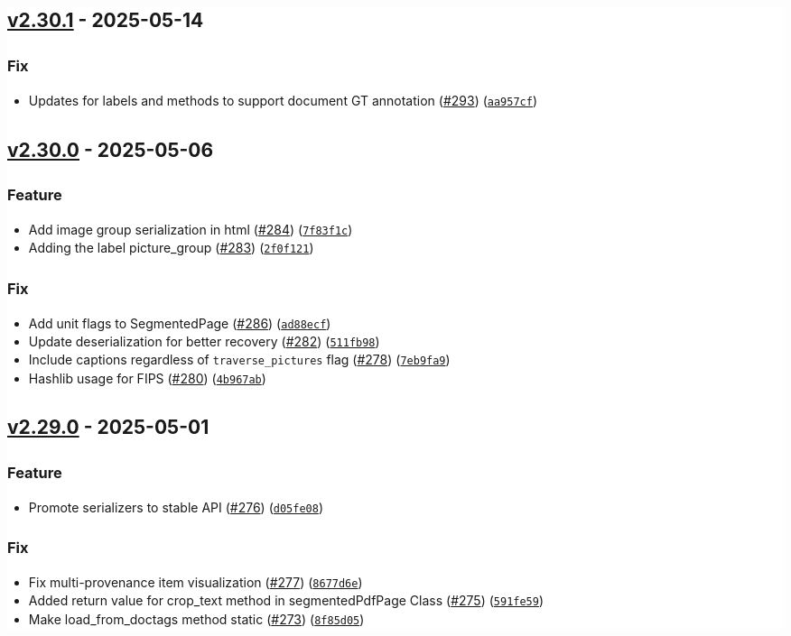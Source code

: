 ## [v2.30.1](https://github.com/docling-project/docling-core/releases/tag/v2.30.1) - 2025-05-14

### Fix

* Updates for labels and methods to support document GT annotation ([#293](https://github.com/docling-project/docling-core/issues/293)) ([`aa957cf`](https://github.com/docling-project/docling-core/commit/aa957cf4b6bb083886dc51b716189d046c38005c))

## [v2.30.0](https://github.com/docling-project/docling-core/releases/tag/v2.30.0) - 2025-05-06

### Feature

* Add image group serialization in html ([#284](https://github.com/docling-project/docling-core/issues/284)) ([`7f83f1c`](https://github.com/docling-project/docling-core/commit/7f83f1ce84dd4a0ae479430187c193d96d545ba9))
* Adding the label picture_group ([#283](https://github.com/docling-project/docling-core/issues/283)) ([`2f0f121`](https://github.com/docling-project/docling-core/commit/2f0f12160b56808a068dd157a8acf3462fcb95c9))

### Fix

* Add unit flags to SegmentedPage ([#286](https://github.com/docling-project/docling-core/issues/286)) ([`ad88ecf`](https://github.com/docling-project/docling-core/commit/ad88ecf845e297a6a743fd8bf880ad7c0c9c502e))
* Update deserialization for better recovery ([#282](https://github.com/docling-project/docling-core/issues/282)) ([`511fb98`](https://github.com/docling-project/docling-core/commit/511fb98a03e60232c5bf2fdc629c936969b05e95))
* Include captions regardless of `traverse_pictures` flag ([#278](https://github.com/docling-project/docling-core/issues/278)) ([`7eb9fa9`](https://github.com/docling-project/docling-core/commit/7eb9fa96e632529dd5881e78121ad898b82c8bf3))
* Hashlib usage for FIPS ([#280](https://github.com/docling-project/docling-core/issues/280)) ([`4b967ab`](https://github.com/docling-project/docling-core/commit/4b967ab55c646719ac8b7194592c46e3acc2ef76))

## [v2.29.0](https://github.com/docling-project/docling-core/releases/tag/v2.29.0) - 2025-05-01

### Feature

* Promote serializers to stable API ([#276](https://github.com/docling-project/docling-core/issues/276)) ([`d05fe08`](https://github.com/docling-project/docling-core/commit/d05fe085468fa2548b46d90967038facbdb166b6))

### Fix

* Fix multi-provenance item visualization ([#277](https://github.com/docling-project/docling-core/issues/277)) ([`8677d6e`](https://github.com/docling-project/docling-core/commit/8677d6e9c67c1bac72c8f078fdcdc8891148f32a))
* Added return value for crop_text method in segmentedPdfPage Class ([#275](https://github.com/docling-project/docling-core/issues/275)) ([`591fe59`](https://github.com/docling-project/docling-core/commit/591fe59357192a05d0ad24310c149edda00c0af4))
* Make load_from_doctags method static ([#273](https://github.com/docling-project/docling-core/issues/273)) ([`8f85d05`](https://github.com/docling-project/docling-core/commit/8f85d056e8d58964180756572b37138cffef028a))
